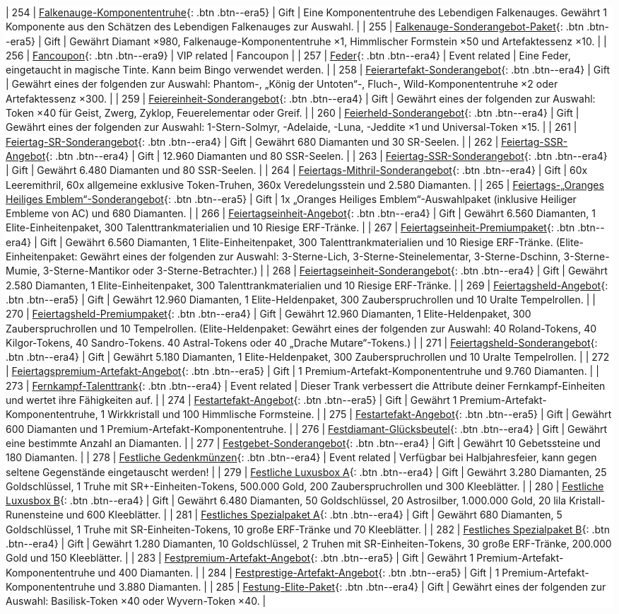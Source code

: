   | 254 | [Falkenauge-Komponententruhe](/de/Items/con_1349/){: .btn .btn--era5} | Gift | Eine Komponententruhe des Lebendigen Falkenauges. Gewährt 1 Komponente aus den Schätzen des Lebendigen Falkenauges zur Auswahl. |
  | 255 | [Falkenauge-Sonderangebot-Paket](/de/Items/con_1431/){: .btn .btn--era5} | Gift | Gewährt Diamant ×980, Falkenauge-Komponententruhe ×1, Himmlischer Formstein ×50 und Artefaktessenz ×10. |
  | 256 | [Fancoupon](/de/Items/con_908/){: .btn .btn--era9} | VIP related | Fancoupon |
  | 257 | [Feder](/de/Items/con_548/){: .btn .btn--era4} | Event related | Eine Feder, eingetaucht in magische Tinte. Kann beim Bingo verwendet werden. |
  | 258 | [Feierartefakt-Sonderangebot](/de/Items/con_1441/){: .btn .btn--era4} | Gift | Gewährt eines der folgenden zur Auswahl: Phantom-, „König der Untoten“-, Fluch-, Wild-Komponententruhe ×2 oder Artefaktessenz ×300. |
  | 259 | [Feiereinheit-Sonderangebot](/de/Items/con_1440/){: .btn .btn--era4} | Gift | Gewährt eines der folgenden zur Auswahl: Token ×40 für Geist, Zwerg, Zyklop, Feuerelementar oder Greif. |
  | 260 | [Feierheld-Sonderangebot](/de/Items/con_1442/){: .btn .btn--era4} | Gift | Gewährt eines der folgenden zur Auswahl: 1-Stern-Solmyr, -Adelaide, -Luna, -Jeddite ×1 und Universal-Token ×15. |
  | 261 | [Feiertag-SR-Sonderangebot](/de/Items/con_1744/){: .btn .btn--era4} | Gift | Gewährt 680 Diamanten und 30 SR-Seelen. |
  | 262 | [Feiertag-SSR-Angebot](/de/Items/con_1855/){: .btn .btn--era4} | Gift | 12.960 Diamanten und 80 SSR-Seelen. |
  | 263 | [Feiertag-SSR-Sonderangebot](/de/Items/con_1941/){: .btn .btn--era4} | Gift | Gewährt 6.480 Diamanten und 80 SSR-Seelen. |
  | 264 | [Feiertags-Mithril-Sonderangebot](/de/Items/con_2125/){: .btn .btn--era4} | Gift | 60x Leeremithril, 60x allgemeine exklusive Token-Truhen, 360x Veredelungsstein und 2.580 Diamanten. |
  | 265 | [Feiertags-„Oranges Heiliges Emblem“-Sonderangebot](/de/Items/con_2126/){: .btn .btn--era5} | Gift | 1x „Oranges Heiliges Emblem“-Auswahlpaket (inklusive Heiliger Embleme von AC) und 680 Diamanten. |
  | 266 | [Feiertagseinheit-Angebot](/de/Items/con_1893/){: .btn .btn--era4} | Gift | Gewährt 6.560 Diamanten, 1 Elite-Einheitenpaket, 300 Talenttrankmaterialien und 10 Riesige ERF-Tränke. |
  | 267 | [Feiertagseinheit-Premiumpaket](/de/Items/con_1709/){: .btn .btn--era4} | Gift | Gewährt 6.560 Diamanten, 1 Elite-Einheitenpaket, 300 Talenttrankmaterialien und 10 Riesige ERF-Tränke. (Elite-Einheitenpaket: Gewährt eines der folgenden zur Auswahl: 3-Sterne-Lich, 3-Sterne-Steinelementar, 3-Sterne-Dschinn, 3-Sterne-Mumie, 3-Sterne-Mantikor oder 3-Sterne-Betrachter.) |
  | 268 | [Feiertagseinheit-Sonderangebot](/de/Items/con_1940/){: .btn .btn--era4} | Gift | Gewährt 2.580 Diamanten, 1 Elite-Einheitenpaket, 300 Talenttrankmaterialien und 10 Riesige ERF-Tränke. |
  | 269 | [Feiertagsheld-Angebot](/de/Items/con_1891/){: .btn .btn--era5} | Gift | Gewährt 12.960 Diamanten, 1 Elite-Heldenpaket, 300 Zauberspruchrollen und 10 Uralte Tempelrollen. |
  | 270 | [Feiertagsheld-Premiumpaket](/de/Items/con_1707/){: .btn .btn--era4} | Gift | Gewährt 12.960 Diamanten, 1 Elite-Heldenpaket, 300 Zauberspruchrollen und 10 Tempelrollen. (Elite-Heldenpaket: Gewährt eines der folgenden zur Auswahl: 40 Roland-Tokens, 40 Kilgor-Tokens, 40 Sandro-Tokens. 40 Astral-Tokens oder 40 „Drache Mutare“-Tokens.) |
  | 271 | [Feiertagsheld-Sonderangebot](/de/Items/con_1938/){: .btn .btn--era4} | Gift | Gewährt 5.180 Diamanten, 1 Elite-Heldenpaket, 300 Zauberspruchrollen und 10 Uralte Tempelrollen. |
  | 272 | [Feiertagspremium-Artefakt-Angebot](/de/Items/con_1895/){: .btn .btn--era5} | Gift | 1 Premium-Artefakt-Komponententruhe und 9.760 Diamanten. |
  | 273 | [Fernkampf-Talenttrank](/de/Items/con_789/){: .btn .btn--era4} | Event related | Dieser Trank verbessert die Attribute deiner Fernkampf-Einheiten und wertet ihre Fähigkeiten auf. |
  | 274 | [Festartefakt-Angebot](/de/Items/con_1812/){: .btn .btn--era5} | Gift | Gewährt 1 Premium-Artefakt-Komponententruhe, 1 Wirkkristall und 100 Himmlische Formsteine. |
  | 275 | [Festartefakt-​Angebot](/de/Items/con_1724/){: .btn .btn--era5} | Gift | Gewährt 600 Diamanten und 1 Premium-Artefakt-Komponententruhe. |
  | 276 | [Festdiamant-Glücksbeutel](/de/Items/con_1438/){: .btn .btn--era4} | Gift | Gewährt eine bestimmte Anzahl an Diamanten. |
  | 277 | [Festgebet-Sonderangebot](/de/Items/con_1942/){: .btn .btn--era4} | Gift | Gewährt 10 Gebetssteine und 180 Diamanten. |
  | 278 | [Festliche Gedenkmünzen](/de/Items/con_808/){: .btn .btn--era4} | Event related | Verfügbar bei Halbjahresfeier, kann gegen seltene Gegenstände eingetauscht werden! |
  | 279 | [Festliche Luxusbox A](/de/Items/con_1633/){: .btn .btn--era4} | Gift | Gewährt 3.280 Diamanten, 25 Goldschlüssel, 1 Truhe mit SR+-Einheiten-Tokens, 500.000 Gold, 200 Zauberspruchrollen und 300 Kleeblätter. |
  | 280 | [Festliche Luxusbox B](/de/Items/con_1634/){: .btn .btn--era4} | Gift | Gewährt 6.480 Diamanten, 50 Goldschlüssel, 20 Astrosilber, 1.000.000 Gold, 20 lila Kristall-Runensteine und 600 Kleeblätter. |
  | 281 | [Festliches Spezialpaket A](/de/Items/con_1631/){: .btn .btn--era4} | Gift | Gewährt 680 Diamanten, 5 Goldschlüssel, 1 Truhe mit SR-Einheiten-Tokens, 10 große ERF-Tränke und 70 Kleeblätter. |
  | 282 | [Festliches Spezialpaket B](/de/Items/con_1632/){: .btn .btn--era4} | Gift | Gewährt 1.280 Diamanten, 10 Goldschlüssel, 2 Truhen mit SR-Einheiten-Tokens, 30 große ERF-Tränke, 200.000 Gold und 150 Kleeblätter. |
  | 283 | [Festpremium-Artefakt-Angebot](/de/Items/con_1822/){: .btn .btn--era5} | Gift | Gewährt 1 Premium-Artefakt-Komponententruhe und 400 Diamanten. |
  | 284 | [Festprestige-Artefakt-Angebot](/de/Items/con_1894/){: .btn .btn--era5} | Gift | 1 Premium-Artefakt-Komponententruhe und 3.880 Diamanten. |
  | 285 | [Festung-Elite-Paket](/de/Items/con_1473/){: .btn .btn--era4} | Gift | Gewährt eines der folgenden zur Auswahl: Basilisk-Token ×40 oder Wyvern-Token ×40. |